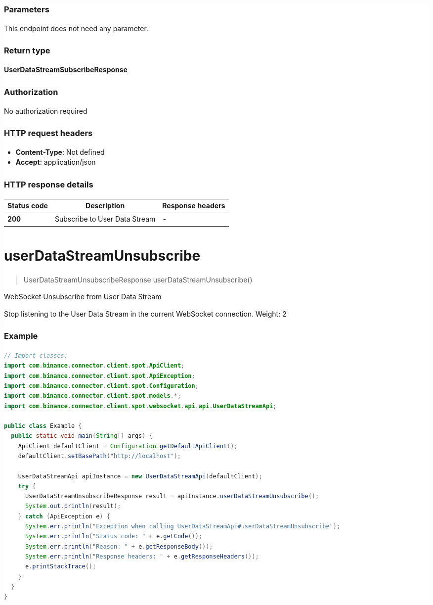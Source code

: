### Parameters
This endpoint does not need any parameter.

### Return type

[**UserDataStreamSubscribeResponse**](UserDataStreamSubscribeResponse.md)

### Authorization

No authorization required

### HTTP request headers

 - **Content-Type**: Not defined
 - **Accept**: application/json

### HTTP response details
| Status code | Description | Response headers |
|-------------|-------------|------------------|
| **200** | Subscribe to User Data Stream |  -  |

<a id="userDataStreamUnsubscribe"></a>
# **userDataStreamUnsubscribe**
> UserDataStreamUnsubscribeResponse userDataStreamUnsubscribe()

WebSocket Unsubscribe from User Data Stream

Stop listening to the User Data Stream in the current WebSocket connection. Weight: 2

### Example
```java
// Import classes:
import com.binance.connector.client.spot.ApiClient;
import com.binance.connector.client.spot.ApiException;
import com.binance.connector.client.spot.Configuration;
import com.binance.connector.client.spot.models.*;
import com.binance.connector.client.spot.websocket.api.api.UserDataStreamApi;

public class Example {
  public static void main(String[] args) {
    ApiClient defaultClient = Configuration.getDefaultApiClient();
    defaultClient.setBasePath("http://localhost");

    UserDataStreamApi apiInstance = new UserDataStreamApi(defaultClient);
    try {
      UserDataStreamUnsubscribeResponse result = apiInstance.userDataStreamUnsubscribe();
      System.out.println(result);
    } catch (ApiException e) {
      System.err.println("Exception when calling UserDataStreamApi#userDataStreamUnsubscribe");
      System.err.println("Status code: " + e.getCode());
      System.err.println("Reason: " + e.getResponseBody());
      System.err.println("Response headers: " + e.getResponseHeaders());
      e.printStackTrace();
    }
  }
}
```
